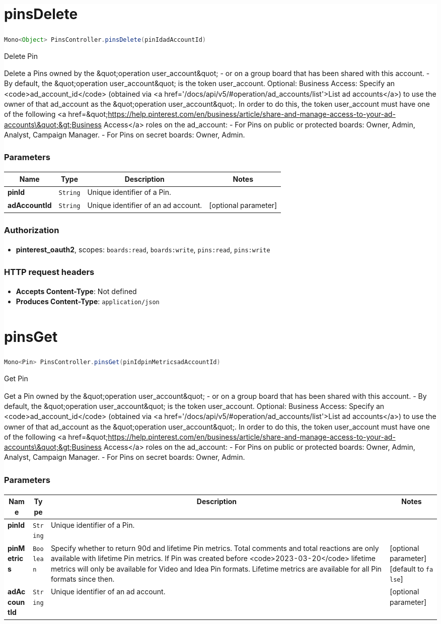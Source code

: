 <a id="pinsDelete"></a>
# **pinsDelete**
```java
Mono<Object> PinsController.pinsDelete(pinIdadAccountId)
```

Delete Pin

Delete a Pins owned by the \&quot;operation user_account\&quot; - or on a group board that has been shared with this account. - By default, the \&quot;operation user_account\&quot; is the token user_account.  Optional: Business Access: Specify an &lt;code&gt;ad_account_id&lt;/code&gt; (obtained via &lt;a href&#x3D;&#39;/docs/api/v5/#operation/ad_accounts/list&#39;&gt;List ad accounts&lt;/a&gt;) to use the owner of that ad_account as the \&quot;operation user_account\&quot;. In order to do this, the token user_account must have one of the following &lt;a href&#x3D;\&quot;https://help.pinterest.com/en/business/article/share-and-manage-access-to-your-ad-accounts\&quot;&gt;Business Access&lt;/a&gt; roles on the ad_account:  - For Pins on public or protected boards: Owner, Admin, Analyst, Campaign Manager. - For Pins on secret boards: Owner, Admin.

### Parameters
Name | Type | Description  | Notes
------------- | ------------- | ------------- | -------------
**pinId** | `String` | Unique identifier of a Pin. |
**adAccountId** | `String` | Unique identifier of an ad account. | [optional parameter]


### Authorization
* **pinterest_oauth2**, scopes: `boards:read`, `boards:write`, `pins:read`, `pins:write`

### HTTP request headers
 - **Accepts Content-Type**: Not defined
 - **Produces Content-Type**: `application/json`

<a id="pinsGet"></a>
# **pinsGet**
```java
Mono<Pin> PinsController.pinsGet(pinIdpinMetricsadAccountId)
```

Get Pin

Get a Pin owned by the \&quot;operation user_account\&quot; - or on a group board that has been shared with this account. - By default, the \&quot;operation user_account\&quot; is the token user_account.  Optional: Business Access: Specify an &lt;code&gt;ad_account_id&lt;/code&gt; (obtained via &lt;a href&#x3D;&#39;/docs/api/v5/#operation/ad_accounts/list&#39;&gt;List ad accounts&lt;/a&gt;) to use the owner of that ad_account as the \&quot;operation user_account\&quot;. In order to do this, the token user_account must have one of the following &lt;a href&#x3D;\&quot;https://help.pinterest.com/en/business/article/share-and-manage-access-to-your-ad-accounts\&quot;&gt;Business Access&lt;/a&gt; roles on the ad_account:  - For Pins on public or protected boards: Owner, Admin, Analyst, Campaign Manager. - For Pins on secret boards: Owner, Admin.

### Parameters
Name | Type | Description  | Notes
------------- | ------------- | ------------- | -------------
**pinId** | `String` | Unique identifier of a Pin. |
**pinMetrics** | `Boolean` | Specify whether to return 90d and lifetime Pin metrics. Total comments and total reactions are only available with lifetime Pin metrics. If Pin was created before &lt;code&gt;2023-03-20&lt;/code&gt; lifetime metrics will only be available for Video and Idea Pin formats. Lifetime metrics are available for all Pin formats since then. | [optional parameter] [default to `false`]
**adAccountId** | `String` | Unique identifier of an ad account. | [optional parameter]
